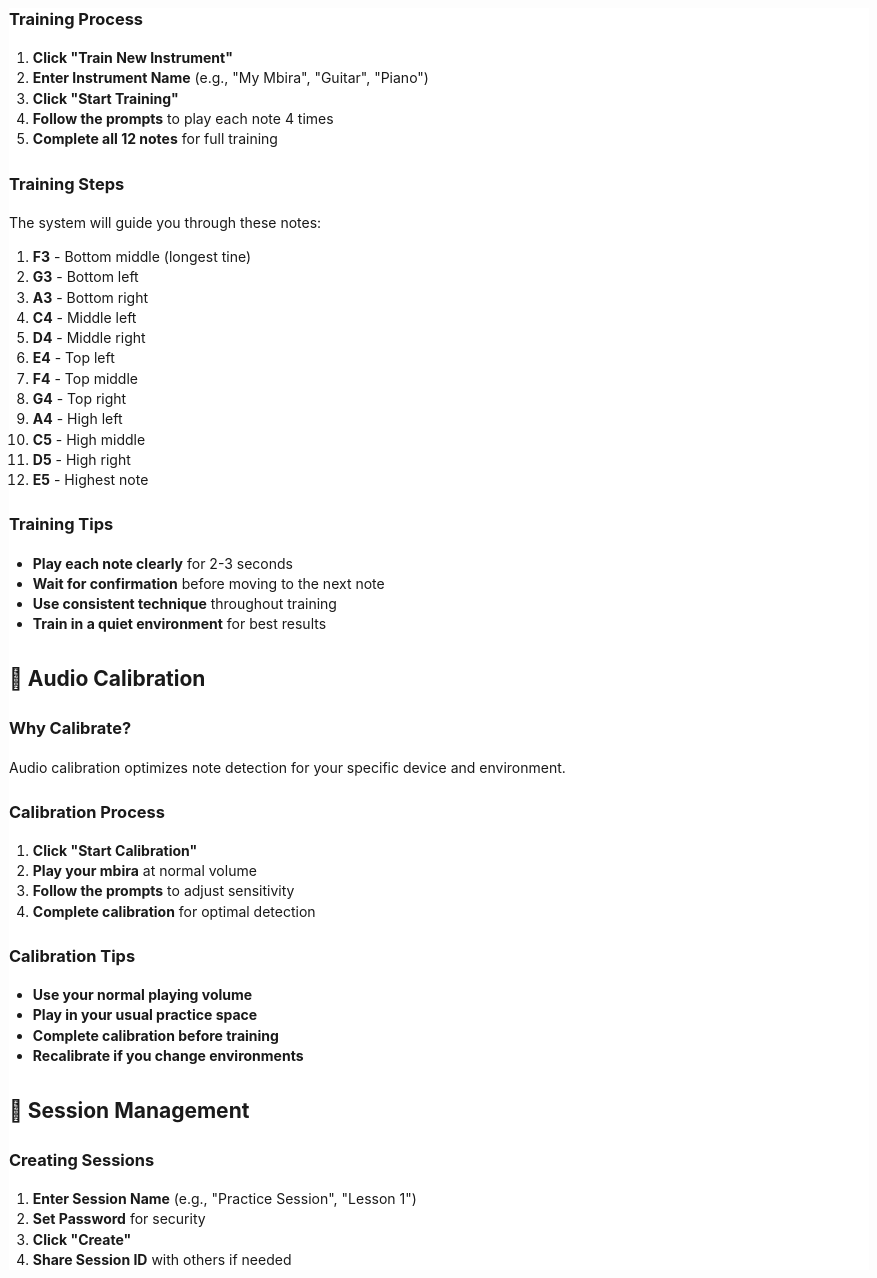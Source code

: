 ### Training Process
1. **Click "Train New Instrument"**
2. **Enter Instrument Name** (e.g., "My Mbira", "Guitar", "Piano")
3. **Click "Start Training"**
4. **Follow the prompts** to play each note 4 times
5. **Complete all 12 notes** for full training

### Training Steps
The system will guide you through these notes:
1. **F3** - Bottom middle (longest tine)
2. **G3** - Bottom left
3. **A3** - Bottom right
4. **C4** - Middle left
5. **D4** - Middle right
6. **E4** - Top left
7. **F4** - Top middle
8. **G4** - Top right
9. **A4** - High left
10. **C5** - High middle
11. **D5** - High right
12. **E5** - Highest note

### Training Tips
- **Play each note clearly** for 2-3 seconds
- **Wait for confirmation** before moving to the next note
- **Use consistent technique** throughout training
- **Train in a quiet environment** for best results

## 🎤 Audio Calibration

### Why Calibrate?
Audio calibration optimizes note detection for your specific device and environment.

### Calibration Process
1. **Click "Start Calibration"**
2. **Play your mbira** at normal volume
3. **Follow the prompts** to adjust sensitivity
4. **Complete calibration** for optimal detection

### Calibration Tips
- **Use your normal playing volume**
- **Play in your usual practice space**
- **Complete calibration before training**
- **Recalibrate if you change environments**

## 👥 Session Management

### Creating Sessions
1. **Enter Session Name** (e.g., "Practice Session", "Lesson 1")
2. **Set Password** for security
3. **Click "Create"**
4. **Share Session ID** with others if needed
